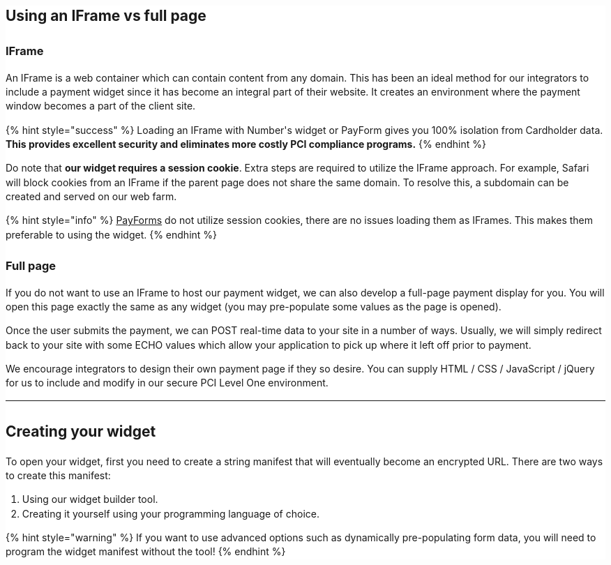 ## Using an IFrame vs full page

### IFrame

An IFrame is a web container which can contain content from any domain. This has been an ideal method for our integrators to include a payment widget since it has become an integral part of their website. It creates an environment where the payment window becomes a part of the client site.

{% hint style="success" %}
Loading an IFrame with Number's widget or PayForm gives you 100% isolation from Cardholder data. **This provides excellent security and eliminates more costly PCI compliance programs.**
{% endhint %}

Do note that **our widget requires a session cookie**. Extra steps are required to utilize the IFrame approach. For example, Safari will block cookies from an IFrame if the parent page does not share the same domain. To resolve this, a subdomain can be created and served on our web farm.

{% hint style="info" %}
[PayForms](payform.md) do not utilize session cookies, there are no issues loading them as IFrames. This makes them preferable to using the widget.
{% endhint %}



### Full page

If you do not want to use an IFrame to host our payment widget, we can also develop a full-page payment display for you. You will open this page exactly the same as any widget (you may pre-populate some values as the page is opened).&#x20;

Once the user submits the payment, we can POST real-time data to your site in a number of ways. Usually, we will simply redirect back to your site with some ECHO values which allow your application to pick up where it left off prior to payment.

We encourage integrators to design their own payment page if they so desire. You can supply HTML / CSS / JavaScript / jQuery for us to include and modify in our secure PCI Level One environment.



***



## Creating your widget

To open your widget, first you need to create a string manifest that will eventually become an encrypted URL. There are two ways to create this manifest:&#x20;

1. Using our widget builder tool.
2. Creating it yourself using your programming language of choice.

{% hint style="warning" %}
If you want to use advanced options such as dynamically pre-populating form data, you will need to program the widget manifest without the tool!
{% endhint %}

